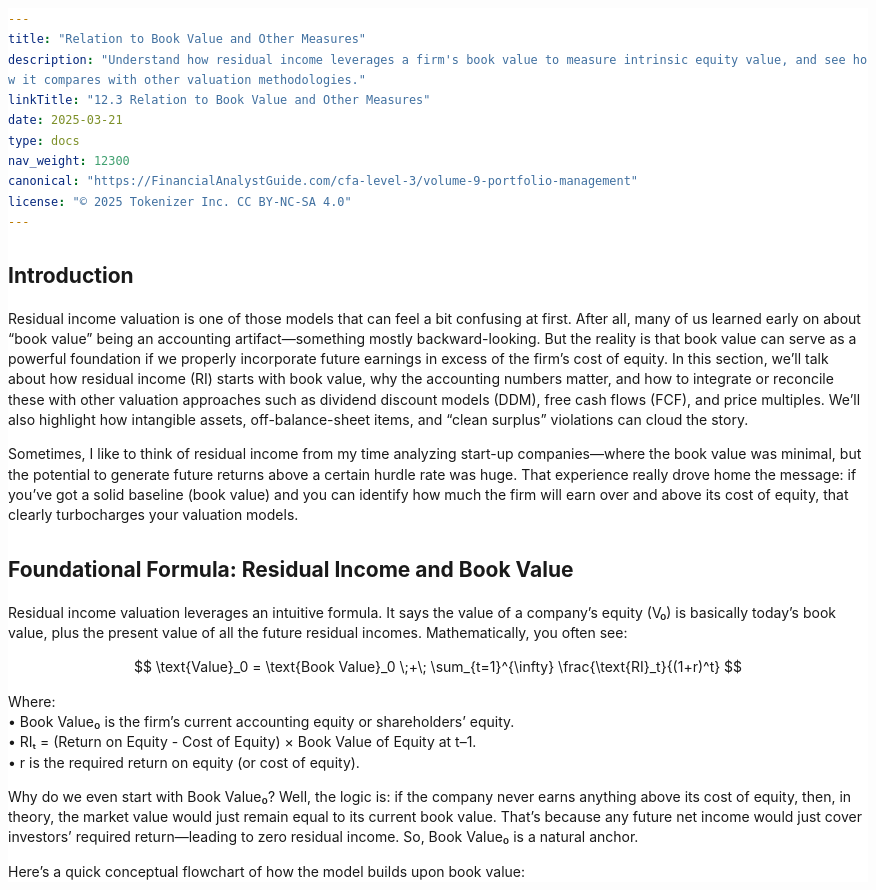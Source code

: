```yaml
---
title: "Relation to Book Value and Other Measures"
description: "Understand how residual income leverages a firm's book value to measure intrinsic equity value, and see how it compares with other valuation methodologies."
linkTitle: "12.3 Relation to Book Value and Other Measures"
date: 2025-03-21
type: docs
nav_weight: 12300
canonical: "https://FinancialAnalystGuide.com/cfa-level-3/volume-9-portfolio-management"
license: "© 2025 Tokenizer Inc. CC BY-NC-SA 4.0"
---
```


## Introduction

Residual income valuation is one of those models that can feel a bit confusing at first. After all, many of us learned early on about “book value” being an accounting artifact—something mostly backward-looking. But the reality is that book value can serve as a powerful foundation if we properly incorporate future earnings in excess of the firm’s cost of equity. In this section, we’ll talk about how residual income (RI) starts with book value, why the accounting numbers matter, and how to integrate or reconcile these with other valuation approaches such as dividend discount models (DDM), free cash flows (FCF), and price multiples. We’ll also highlight how intangible assets, off-balance-sheet items, and “clean surplus” violations can cloud the story.

Sometimes, I like to think of residual income from my time analyzing start-up companies—where the book value was minimal, but the potential to generate future returns above a certain hurdle rate was huge. That experience really drove home the message: if you’ve got a solid baseline (book value) and you can identify how much the firm will earn over and above its cost of equity, that clearly turbocharges your valuation models.

## Foundational Formula: Residual Income and Book Value

Residual income valuation leverages an intuitive formula. It says the value of a company’s equity (V₀) is basically today’s book value, plus the present value of all the future residual incomes. Mathematically, you often see:

$$
\text{Value}_0 = \text{Book Value}_0 \;+\; \sum_{t=1}^{\infty} \frac{\text{RI}_t}{(1+r)^t}
$$

Where:  
• Book Value₀ is the firm’s current accounting equity or shareholders’ equity.  
• RIₜ = (Return on Equity - Cost of Equity) × Book Value of Equity at t–1.  
• r is the required return on equity (or cost of equity).

Why do we even start with Book Value₀? Well, the logic is: if the company never earns anything above its cost of equity, then, in theory, the market value would just remain equal to its current book value. That’s because any future net income would just cover investors’ required return—leading to zero residual income. So, Book Value₀ is a natural anchor.

Here’s a quick conceptual flowchart of how the model builds upon book value:
